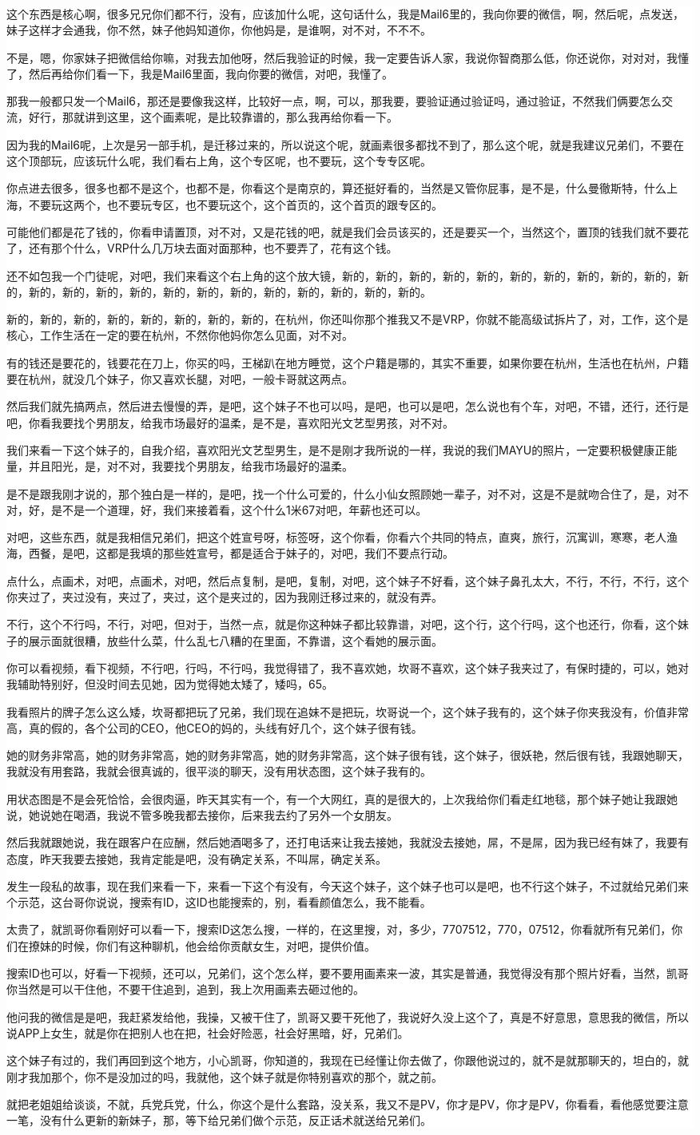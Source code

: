 这个东西是核心啊，很多兄兄你们都不行，没有，应该加什么呢，这句话什么，我是Mail6里的，我向你要的微信，啊，然后呢，点发送，妹子这样才会通我，你不然，妹子他妈知道你，你他妈是，是谁啊，对不对，不不不。

不是，嗯，你家妹子把微信给你嘛，对我去加他呀，然后我验证的时候，我一定要告诉人家，我说你智商那么低，你还说你，对对对，我懂了，然后再给你们看一下，我是Mail6里面，我向你要的微信，对吧，我懂了。

那我一般都只发一个Mail6，那还是要像我这样，比较好一点，啊，可以，那我要，要验证通过验证吗，通过验证，不然我们俩要怎么交流，好行，那就讲到这里，这个画素呢，是比较靠谱的，那么我再给你看一下。

因为我的Mail6呢，上次是另一部手机，是迁移过来的，所以说这个呢，就画素很多都找不到了，那么这个呢，就是我建议兄弟们，不要在这个顶部玩，应该玩什么呢，我们看右上角，这个专区呢，也不要玩，这个专专区呢。

你点进去很多，很多也都不是这个，也都不是，你看这个是南京的，算还挺好看的，当然是又管你屁事，是不是，什么曼徹斯特，什么上海，不要玩这两个，也不要玩专区，也不要玩这个，这个首页的，这个首页的跟专区的。

可能他们都是花了钱的，你看申请置顶，对不对，又是花钱的吧，就是我们会员该买的，还是要买一个，当然这个，置顶的钱我们就不要花了，还有那个什么，VRP什么几万块去面对面那种，也不要弄了，花有这个钱。

还不如包我一个门徒呢，对吧，我们来看这个右上角的这个放大镜，新的，新的，新的，新的，新的，新的，新的，新的，新的，新的，新的，新的，新的，新的，新的，新的，新的，新的，新的，新的，新的，新的，新的。

新的，新的，新的，新的，新的，新的，新的，新的，在杭州，你还叫你那个推我又不是VRP，你就不能高级试拆片了，对，工作，这个是核心，工作生活在一定的要在杭州，不然你他妈你怎么见面，对不对。

有的钱还是要花的，钱要花在刀上，你买的吗，王梯趴在地方睡觉，这个户籍是哪的，其实不重要，如果你要在杭州，生活也在杭州，户籍要在杭州，就没几个妹子，你又喜欢长腿，对吧，一般卡哥就这两点。

然后我们就先搞两点，然后进去慢慢的弄，是吧，这个妹子不也可以吗，是吧，也可以是吧，怎么说也有个车，对吧，不错，还行，还行是吧，你看我要找个男朋友，给我市场最好的温柔，是不是，喜欢阳光文艺型男孩，对不对。

我们来看一下这个妹子的，自我介绍，喜欢阳光文艺型男生，是不是刚才我所说的一样，我说的我们MAYU的照片，一定要积极健康正能量，并且阳光，是，对不对，我要找个男朋友，给我市场最好的温柔。

是不是跟我刚才说的，那个独白是一样的，是吧，找一个什么可爱的，什么小仙女照顾她一辈子，对不对，这是不是就吻合住了，是，对不对，好，是不是一个道理，好，我们来接着看，这个什么1米67对吧，年薪也还可以。

对吧，这些东西，就是我相信兄弟们，把这个姓宣号呀，标签呀，这个你看，你看六个共同的特点，直爽，旅行，沉寓训，寒寒，老人渔海，西餐，是吧，这都是我填的那些姓宣号，都是适合于妹子的，对吧，我们不要点行动。

点什么，点画术，对吧，点画术，对吧，然后点复制，是吧，复制，对吧，这个妹子不好看，这个妹子鼻孔太大，不行，不行，不行，这个你夹过了，夹过没有，夹过了，夹过，这个是夹过的，因为我刚迁移过来的，就没有弄。

不行，这个不行吗，不行，对吧，但对于，当然一点，就是你这种妹子都比较靠谱，对吧，这个行，这个行吗，这个也还行，你看，这个妹子的展示面就很糟，放些什么菜，什么乱七八糟的在里面，不靠谱，这个看她的展示面。

你可以看视频，看下视频，不行吧，行吗，不行吗，我觉得错了，我不喜欢她，坎哥不喜欢，这个妹子我夹过了，有保时捷的，可以，她对我辅助特别好，但没时间去见她，因为觉得她太矮了，矮吗，65。

我看照片的牌子怎么这么矮，坎哥都把玩了兄弟，我们现在追妹不是把玩，坎哥说一个，这个妹子我有的，这个妹子你夹我没有，价值非常高，真的假的，各个公司的CEO，他CEO的妈的，头线有好几个，这个妹子很有钱。

她的财务非常高，她的财务非常高，她的财务非常高，她的财务非常高，这个妹子很有钱，这个妹子，很妖艳，然后很有钱，我跟她聊天，我就没有用套路，我就会很真诚的，很平淡的聊天，没有用状态图，这个妹子我有的。

用状态图是不是会死恰恰，会很肉逼，昨天其实有一个，有一个大网红，真的是很大的，上次我给你们看走红地毯，那个妹子她让我跟她说，她说她在喝酒，我说不管多晚我都去接你，后来我去约了另外一个女朋友。

然后我就跟她说，我在跟客户在应酬，然后她酒喝多了，还打电话来让我去接她，我就没去接她，屌，不是屌，因为我已经有妹了，我要有态度，昨天我要去接她，我肯定能是吧，没有确定关系，不叫屌，确定关系。

发生一段私的故事，现在我们来看一下，来看一下这个有没有，今天这个妹子，这个妹子也可以是吧，也不行这个妹子，不过就给兄弟们来个示范，这台哥你说说，搜索有ID，这ID也能搜索的，别，看看颜值怎么，我不能看。

太贵了，就凯哥你看刚好可以看一下，搜索ID这怎么搜，一样的，在这里搜，对，多少，7707512，770，07512，你看就所有兄弟们，你们在撩妹的时候，你们有这种聊机，他会给你贡献女生，对吧，提供价值。

搜索ID也可以，好看一下视频，还可以，兄弟们，这个怎么样，要不要用画素来一波，其实是普通，我觉得没有那个照片好看，当然，凯哥你当然是可以干住他，不要干住追到，追到，我上次用画素去砸过他的。

他问我的微信是是吧，我赶紧发给他，我操，又被干住了，凯哥又要干死他了，我说好久没上这个了，真是不好意思，意思我的微信，所以说APP上女生，就是你在把别人也在把，社会好险恶，社会好黑暗，好，兄弟们。

这个妹子有过的，我们再回到这个地方，小心凯哥，你知道的，我现在已经懂让你去做了，你跟他说过的，就不是就那聊天的，坦白的，就刚才我加那个，你不是没加过的吗，我就他，这个妹子就是你特别喜欢的那个，就之前。

就把老姐姐给谈谈，不就，兵党兵党，什么，你这个是什么套路，没关系，我又不是PV，你才是PV，你才是PV，你看看，看他感觉要注意一笔，没有什么更新的新妹子，那，等下给兄弟们做个示范，反正话术就送给兄弟们。
